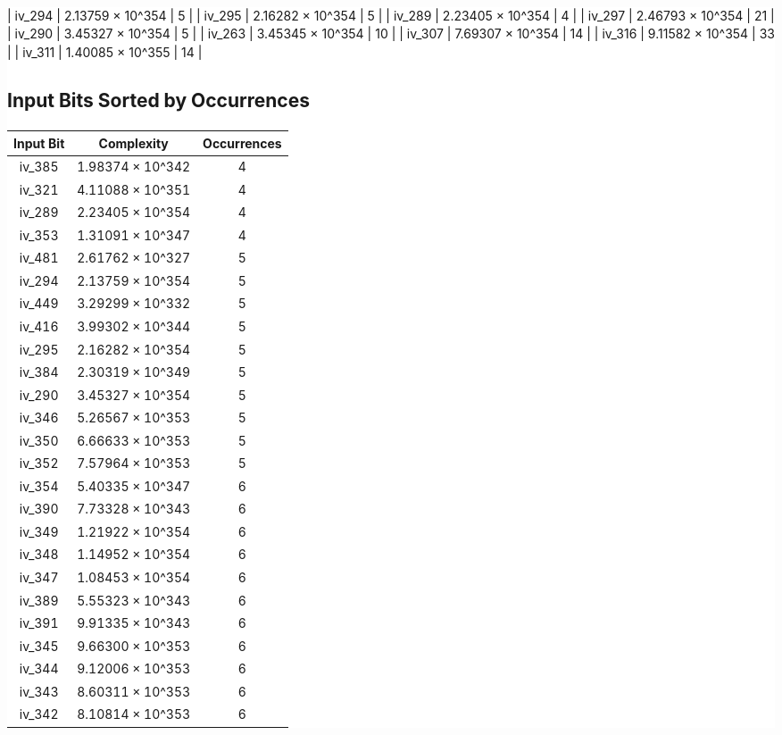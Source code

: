 | iv_294 | 2.13759 × 10^354 | 5 |
| iv_295 | 2.16282 × 10^354 | 5 |
| iv_289 | 2.23405 × 10^354 | 4 |
| iv_297 | 2.46793 × 10^354 | 21 |
| iv_290 | 3.45327 × 10^354 | 5 |
| iv_263 | 3.45345 × 10^354 | 10 |
| iv_307 | 7.69307 × 10^354 | 14 |
| iv_316 | 9.11582 × 10^354 | 33 |
| iv_311 | 1.40085 × 10^355 | 14 |

## Input Bits Sorted by Occurrences

| Input Bit | Complexity | Occurrences |
|:---------:|:----------:|:-----------:|
| iv_385 | 1.98374 × 10^342 | 4 |
| iv_321 | 4.11088 × 10^351 | 4 |
| iv_289 | 2.23405 × 10^354 | 4 |
| iv_353 | 1.31091 × 10^347 | 4 |
| iv_481 | 2.61762 × 10^327 | 5 |
| iv_294 | 2.13759 × 10^354 | 5 |
| iv_449 | 3.29299 × 10^332 | 5 |
| iv_416 | 3.99302 × 10^344 | 5 |
| iv_295 | 2.16282 × 10^354 | 5 |
| iv_384 | 2.30319 × 10^349 | 5 |
| iv_290 | 3.45327 × 10^354 | 5 |
| iv_346 | 5.26567 × 10^353 | 5 |
| iv_350 | 6.66633 × 10^353 | 5 |
| iv_352 | 7.57964 × 10^353 | 5 |
| iv_354 | 5.40335 × 10^347 | 6 |
| iv_390 | 7.73328 × 10^343 | 6 |
| iv_349 | 1.21922 × 10^354 | 6 |
| iv_348 | 1.14952 × 10^354 | 6 |
| iv_347 | 1.08453 × 10^354 | 6 |
| iv_389 | 5.55323 × 10^343 | 6 |
| iv_391 | 9.91335 × 10^343 | 6 |
| iv_345 | 9.66300 × 10^353 | 6 |
| iv_344 | 9.12006 × 10^353 | 6 |
| iv_343 | 8.60311 × 10^353 | 6 |
| iv_342 | 8.10814 × 10^353 | 6 |